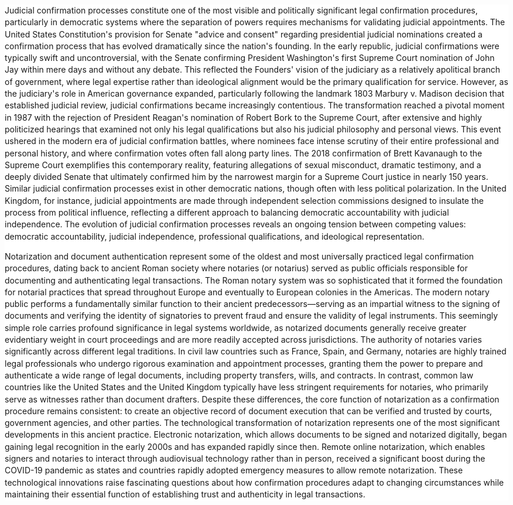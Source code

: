 Judicial confirmation processes constitute one of the most visible and politically significant legal confirmation procedures, particularly in democratic systems where the separation of powers requires mechanisms for validating judicial appointments. The United States Constitution's provision for Senate "advice and consent" regarding presidential judicial nominations created a confirmation process that has evolved dramatically since the nation's founding. In the early republic, judicial confirmations were typically swift and uncontroversial, with the Senate confirming President Washington's first Supreme Court nomination of John Jay within mere days and without any debate. This reflected the Founders' vision of the judiciary as a relatively apolitical branch of government, where legal expertise rather than ideological alignment would be the primary qualification for service. However, as the judiciary's role in American governance expanded, particularly following the landmark 1803 Marbury v. Madison decision that established judicial review, judicial confirmations became increasingly contentious. The transformation reached a pivotal moment in 1987 with the rejection of President Reagan's nomination of Robert Bork to the Supreme Court, after extensive and highly politicized hearings that examined not only his legal qualifications but also his judicial philosophy and personal views. This event ushered in the modern era of judicial confirmation battles, where nominees face intense scrutiny of their entire professional and personal history, and where confirmation votes often fall along party lines. The 2018 confirmation of Brett Kavanaugh to the Supreme Court exemplifies this contemporary reality, featuring allegations of sexual misconduct, dramatic testimony, and a deeply divided Senate that ultimately confirmed him by the narrowest margin for a Supreme Court justice in nearly 150 years. Similar judicial confirmation processes exist in other democratic nations, though often with less political polarization. In the United Kingdom, for instance, judicial appointments are made through independent selection commissions designed to insulate the process from political influence, reflecting a different approach to balancing democratic accountability with judicial independence. The evolution of judicial confirmation processes reveals an ongoing tension between competing values: democratic accountability, judicial independence, professional qualifications, and ideological representation.

Notarization and document authentication represent some of the oldest and most universally practiced legal confirmation procedures, dating back to ancient Roman society where notaries (or notarius) served as public officials responsible for documenting and authenticating legal transactions. The Roman notary system was so sophisticated that it formed the foundation for notarial practices that spread throughout Europe and eventually to European colonies in the Americas. The modern notary public performs a fundamentally similar function to their ancient predecessors—serving as an impartial witness to the signing of documents and verifying the identity of signatories to prevent fraud and ensure the validity of legal instruments. This seemingly simple role carries profound significance in legal systems worldwide, as notarized documents generally receive greater evidentiary weight in court proceedings and are more readily accepted across jurisdictions. The authority of notaries varies significantly across different legal traditions. In civil law countries such as France, Spain, and Germany, notaries are highly trained legal professionals who undergo rigorous examination and appointment processes, granting them the power to prepare and authenticate a wide range of legal documents, including property transfers, wills, and contracts. In contrast, common law countries like the United States and the United Kingdom typically have less stringent requirements for notaries, who primarily serve as witnesses rather than document drafters. Despite these differences, the core function of notarization as a confirmation procedure remains consistent: to create an objective record of document execution that can be verified and trusted by courts, government agencies, and other parties. The technological transformation of notarization represents one of the most significant developments in this ancient practice. Electronic notarization, which allows documents to be signed and notarized digitally, began gaining legal recognition in the early 2000s and has expanded rapidly since then. Remote online notarization, which enables signers and notaries to interact through audiovisual technology rather than in person, received a significant boost during the COVID-19 pandemic as states and countries rapidly adopted emergency measures to allow remote notarization. These technological innovations raise fascinating questions about how confirmation procedures adapt to changing circumstances while maintaining their essential function of establishing trust and authenticity in legal transactions.
